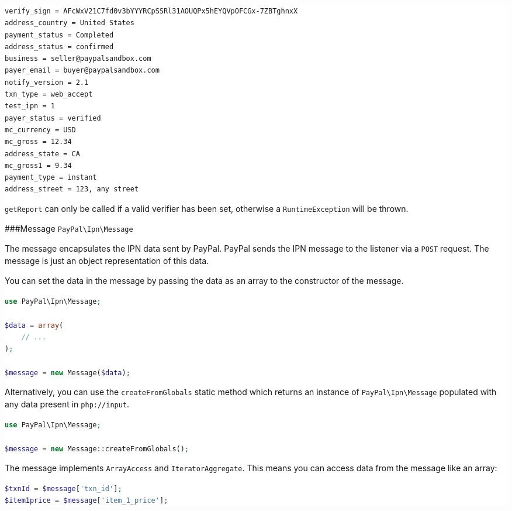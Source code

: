```
verify_sign = AFcWxV21C7fd0v3bYYYRCpSSRl31AOUQPx5hEYQVpOFCGx-7ZBTghnxX
address_country = United States
payment_status = Completed
address_status = confirmed
business = seller@paypalsandbox.com
payer_email = buyer@paypalsandbox.com
notify_version = 2.1
txn_type = web_accept
test_ipn = 1
payer_status = verified
mc_currency = USD
mc_gross = 12.34
address_state = CA
mc_gross1 = 9.34
payment_type = instant
address_street = 123, any street
```

`getReport` can only be called if a valid verifier has been set, otherwise a `RuntimeException` will be thrown.

###<a id="message"></a>Message `PayPal\Ipn\Message`

The message encapsulates the IPN data sent by PayPal. PayPal sends the IPN message to the listener via a `POST` request. The message is just an object representation of this data.

You can set the data in the message by passing the data as an array to the constructor of the message.

```php
use PayPal\Ipn\Message;

$data = array(
    // ...
);

$message = new Message($data);
```

Alternatively, you can use the `createFromGlobals` static method which returns an instance of `PayPal\Ipn\Message` populated with any data present in `php://input`.

```php
use PayPal\Ipn\Message;

$message = new Message::createFromGlobals();
```

The message implements `ArrayAccess` and `IteratorAggregate`. This means you can access data from the message like an array:

```php
$txnId = $message['txn_id'];
$item1price = $message['item_1_price'];
```
